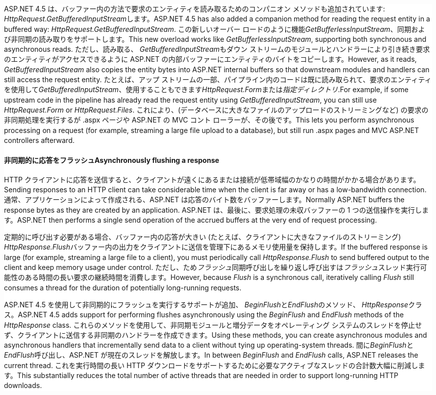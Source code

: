 <span data-ttu-id="3e24c-187">ASP.NET 4.5 は、バッファー内の方法で要求のエンティティを読み取るためのコンパニオン メソッドも追加されています: *HttpRequest.GetBufferedInputStream*します。</span><span class="sxs-lookup"><span data-stu-id="3e24c-187">ASP.NET 4.5 has also added a companion method for reading the request entity in a buffered way: *HttpRequest.GetBufferedInputStream*.</span></span> <span data-ttu-id="3e24c-188">この新しいオーバー ロードのように機能*GetBufferlessInputStream*、同期および非同期の読み取りをサポートします。</span><span class="sxs-lookup"><span data-stu-id="3e24c-188">This new overload works like *GetBufferlessInputStream*, supporting both synchronous and asynchronous reads.</span></span> <span data-ttu-id="3e24c-189">ただし、読み取る、 *GetBufferedInputStream*もダウン ストリームのモジュールとハンドラーにより引き続き要求のエンティティがアクセスできるように ASP.NET の内部バッファーにエンティティのバイトをコピーします。</span><span class="sxs-lookup"><span data-stu-id="3e24c-189">However, as it reads, *GetBufferedInputStream* also copies the entity bytes into ASP.NET internal buffers so that downstream modules and handlers can still access the request entity.</span></span> <span data-ttu-id="3e24c-190">たとえば、アップ ストリームの一部、パイプライン内のコードは既に読み取られて、要求のエンティティを使用して*GetBufferedInputStream*、使用することもできます*HttpRequest.Form*または*指定ディレクトリ*.</span><span class="sxs-lookup"><span data-stu-id="3e24c-190">For example, if some upstream code in the pipeline has already read the request entity using *GetBufferedInputStream*, you can still use *HttpRequest.Form* or *HttpRequest.Files*.</span></span> <span data-ttu-id="3e24c-191">これにより、(データベースに大きなファイルのアップロードのストリーミングなど) の要求の非同期処理を実行するが .aspx ページや ASP.NET の MVC コント ローラーが、その後です。</span><span class="sxs-lookup"><span data-stu-id="3e24c-191">This lets you perform asynchronous processing on a request (for example, streaming a large file upload to a database), but still run .aspx pages and MVC ASP.NET controllers afterward.</span></span>

<a id="_Toc318097375"></a>
#### <a name="asynchronously-flushing-a-response"></a><span data-ttu-id="3e24c-192">非同期的に応答をフラッシュ</span><span class="sxs-lookup"><span data-stu-id="3e24c-192">Asynchronously flushing a response</span></span>

<span data-ttu-id="3e24c-193">HTTP クライアントに応答を送信すると、クライアントが遠くにあるまたは接続が低帯域幅のかなりの時間がかかる場合があります。</span><span class="sxs-lookup"><span data-stu-id="3e24c-193">Sending responses to an HTTP client can take considerable time when the client is far away or has a low-bandwidth connection.</span></span> <span data-ttu-id="3e24c-194">通常、アプリケーションによって作成される、ASP.NET は応答のバイト数をバッファーします。</span><span class="sxs-lookup"><span data-stu-id="3e24c-194">Normally ASP.NET buffers the response bytes as they are created by an application.</span></span> <span data-ttu-id="3e24c-195">ASP.NET は、最後に、要求処理の未収バッファーの 1 つの送信操作を実行します。</span><span class="sxs-lookup"><span data-stu-id="3e24c-195">ASP.NET then performs a single send operation of the accrued buffers at the very end of request processing.</span></span>

<span data-ttu-id="3e24c-196">定期的に呼び出す必要がある場合、バッファー内の応答が大きい (たとえば、クライアントに大きなファイルのストリーミング) *HttpResponse.Flush*バッファー内の出力をクライアントに送信を管理下にあるメモリ使用量を保持します。</span><span class="sxs-lookup"><span data-stu-id="3e24c-196">If the buffered response is large (for example, streaming a large file to a client), you must periodically call *HttpResponse.Flush* to send buffered output to the client and keep memory usage under control.</span></span> <span data-ttu-id="3e24c-197">ただし、ため*フラッシュ*同期呼び出しを繰り返し呼び出すは*フラッシュ*スレッド実行可能性のある時間の長い要求の継続時間を消費します。</span><span class="sxs-lookup"><span data-stu-id="3e24c-197">However, because *Flush* is a synchronous call, iteratively calling *Flush* still consumes a thread for the duration of potentially long-running requests.</span></span>

<span data-ttu-id="3e24c-198">ASP.NET 4.5 を使用して非同期的にフラッシュを実行するサポートが追加、 *BeginFlush*と*EndFlush*のメソッド、 *HttpResponse*クラス。</span><span class="sxs-lookup"><span data-stu-id="3e24c-198">ASP.NET 4.5 adds support for performing flushes asynchronously using the *BeginFlush* and *EndFlush* methods of the *HttpResponse* class.</span></span> <span data-ttu-id="3e24c-199">これらのメソッドを使用して、非同期モジュールと増分データをオペレーティング システムのスレッドを停止せず、クライアントに送信する非同期のハンドラーを作成できます。</span><span class="sxs-lookup"><span data-stu-id="3e24c-199">Using these methods, you can create asynchronous modules and asynchronous handlers that incrementally send data to a client without tying up operating-system threads.</span></span> <span data-ttu-id="3e24c-200">間に*BeginFlush*と*EndFlush*呼び出し、ASP.NET が現在のスレッドを解放します。</span><span class="sxs-lookup"><span data-stu-id="3e24c-200">In between *BeginFlush* and *EndFlush* calls, ASP.NET releases the current thread.</span></span> <span data-ttu-id="3e24c-201">これを実行時間の長い HTTP ダウンロードをサポートするために必要なアクティブなスレッドの合計数大幅に削減します。</span><span class="sxs-lookup"><span data-stu-id="3e24c-201">This substantially reduces the total number of active threads that are needed in order to support long-running HTTP downloads.</span></span>
